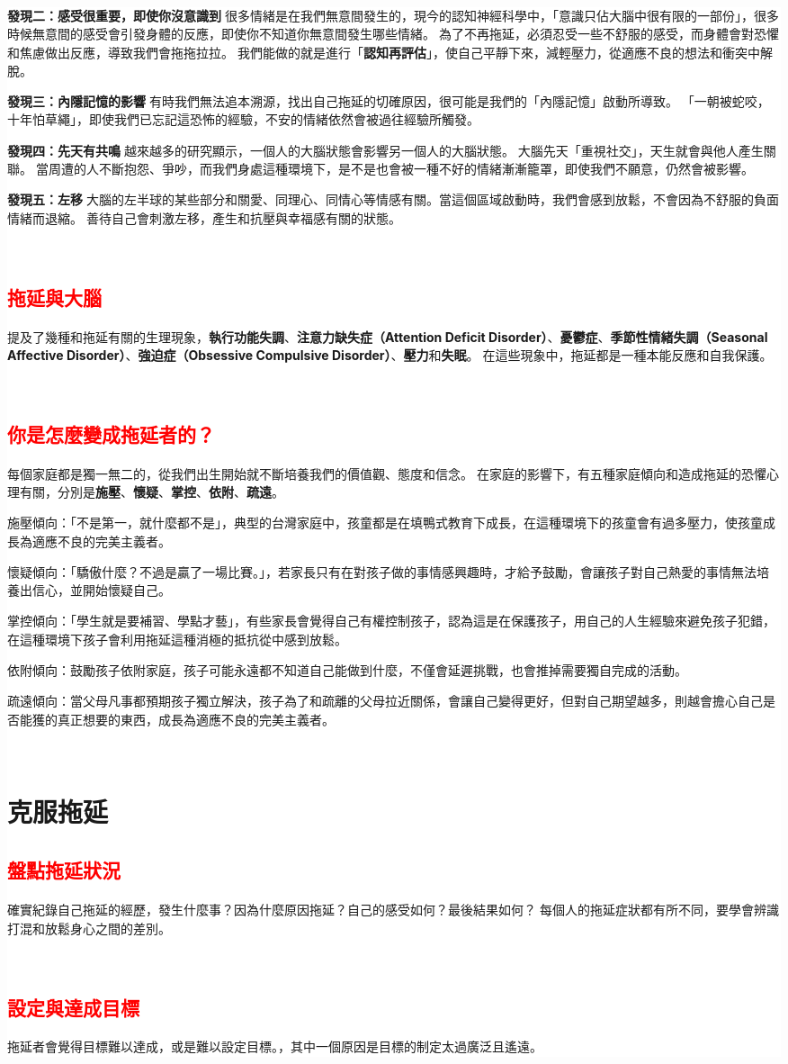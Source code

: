**發現二：感受很重要，即使你沒意識到**
很多情緒是在我們無意間發生的，現今的認知神經科學中，「意識只佔大腦中很有限的一部份」，很多時候無意間的感受會引發身體的反應，即使你不知道你無意間發生哪些情緒。
為了不再拖延，必須忍受一些不舒服的感受，而身體會對恐懼和焦慮做出反應，導致我們會拖拖拉拉。
我們能做的就是進行「**認知再評估**」，使自己平靜下來，減輕壓力，從適應不良的想法和衝突中解脫。

**發現三：內隱記憶的影響**
有時我們無法追本溯源，找出自己拖延的切確原因，很可能是我們的「內隱記憶」啟動所導致。
「一朝被蛇咬，十年怕草繩」，即使我們已忘記這恐怖的經驗，不安的情緒依然會被過往經驗所觸發。

**發現四：先天有共鳴**
越來越多的研究顯示，一個人的大腦狀態會影響另一個人的大腦狀態。
大腦先天「重視社交」，天生就會與他人產生關聯。
當周遭的人不斷抱怨、爭吵，而我們身處這種環境下，是不是也會被一種不好的情緒漸漸籠罩，即使我們不願意，仍然會被影響。

**發現五：左移**
大腦的左半球的某些部分和關愛、同理心、同情心等情感有關。當這個區域啟動時，我們會感到放鬆，不會因為不舒服的負面情緒而退縮。
善待自己會刺激左移，產生和抗壓與幸福感有關的狀態。

<br />

## <font color=ff0000>拖延與大腦</font>

提及了幾種和拖延有關的生理現象，**執行功能失調**、**注意力缺失症（Attention Deficit Disorder）**、**憂鬱症**、**季節性情緒失調（Seasonal Affective Disorder）**、**強迫症（Obsessive Compulsive Disorder）**、**壓力**和**失眠**。
在這些現象中，拖延都是一種本能反應和自我保護。

<br />

## <font color=ff0000>你是怎麼變成拖延者的？</font>
每個家庭都是獨一無二的，從我們出生開始就不斷培養我們的價值觀、態度和信念。
在家庭的影響下，有五種家庭傾向和造成拖延的恐懼心理有關，分別是**施壓**、**懷疑**、**掌控**、**依附**、**疏遠**。

施壓傾向：「不是第一，就什麼都不是」，典型的台灣家庭中，孩童都是在填鴨式教育下成長，在這種環境下的孩童會有過多壓力，使孩童成長為適應不良的完美主義者。

懷疑傾向：「驕傲什麼？不過是贏了一場比賽。」，若家長只有在對孩子做的事情感興趣時，才給予鼓勵，會讓孩子對自己熱愛的事情無法培養出信心，並開始懷疑自己。

掌控傾向：「學生就是要補習、學點才藝」，有些家長會覺得自己有權控制孩子，認為這是在保護孩子，用自己的人生經驗來避免孩子犯錯，在這種環境下孩子會利用拖延這種消極的抵抗從中感到放鬆。

依附傾向：鼓勵孩子依附家庭，孩子可能永遠都不知道自己能做到什麼，不僅會延遲挑戰，也會推掉需要獨自完成的活動。

疏遠傾向：當父母凡事都預期孩子獨立解決，孩子為了和疏離的父母拉近關係，會讓自己變得更好，但對自己期望越多，則越會擔心自己是否能獲的真正想要的東西，成長為適應不良的完美主義者。

<br />

# 克服拖延
## <font color=ff0000>盤點拖延狀況</font>
確實紀錄自己拖延的經歷，發生什麼事？因為什麼原因拖延？自己的感受如何？最後結果如何？
每個人的拖延症狀都有所不同，要學會辨識打混和放鬆身心之間的差別。

<br />

## <font color=ff0000>設定與達成目標</font>
拖延者會覺得目標難以達成，或是難以設定目標。，其中一個原因是目標的制定太過廣泛且遙遠。
